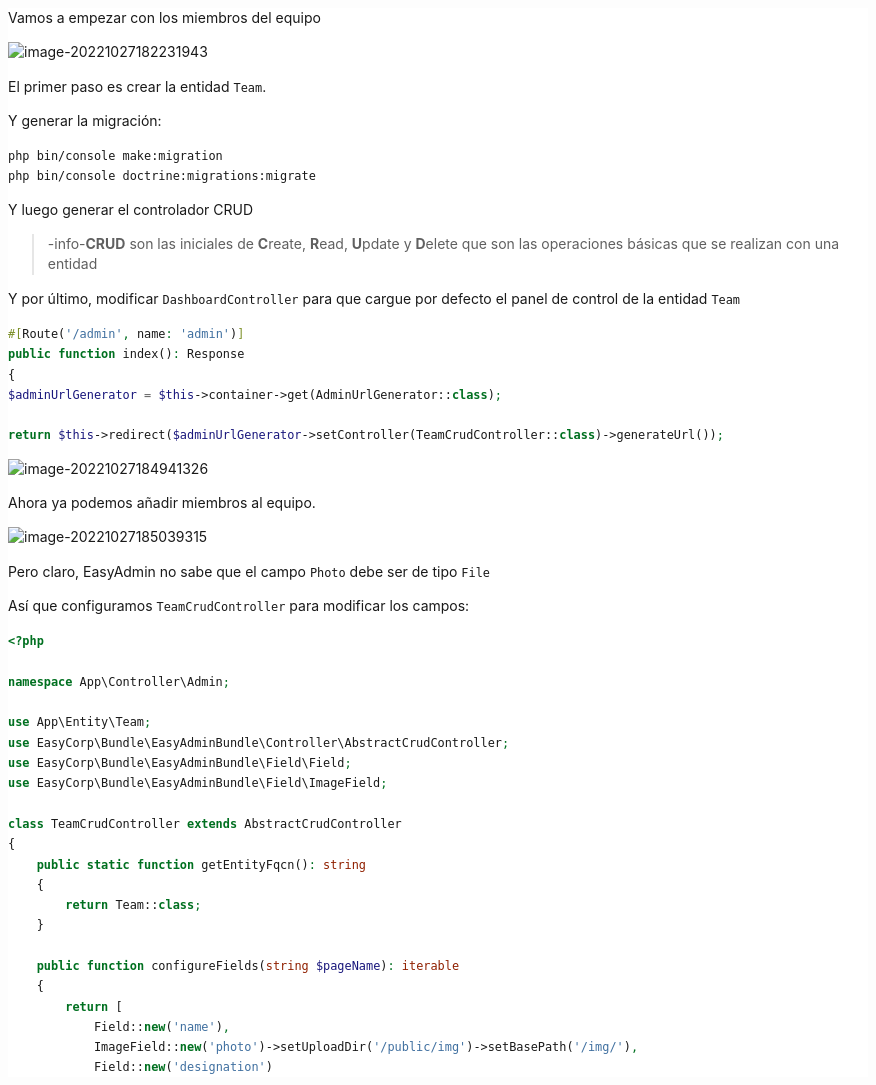 Vamos a empezar con los miembros del equipo

![image-20221027182231943](/symfony-tienda-teoria/assets/img/image-20221027182231943.png)

El primer paso es crear la entidad `Team`.

<script id="asciicast-0OjF1EFPSSHI6dqUiGz6QFtmA" src="https://asciinema.org/a/0OjF1EFPSSHI6dqUiGz6QFtmA.js" async></script>

Y generar la migración:

```
php bin/console make:migration
php bin/console doctrine:migrations:migrate
```

Y luego generar el controlador CRUD

> -info-**CRUD** son las iniciales de **C**reate, **R**ead, **U**pdate y **D**elete que son las operaciones básicas que se realizan con una entidad

<script id="asciicast-JmpDyeqVjzCQaNV6QFvdNaACv" src="https://asciinema.org/a/JmpDyeqVjzCQaNV6QFvdNaACv.js" async></script>

Y por último, modificar `DashboardController` para que cargue por defecto el panel de control de la entidad `Team`

```php
#[Route('/admin', name: 'admin')]
public function index(): Response
{
$adminUrlGenerator = $this->container->get(AdminUrlGenerator::class);

return $this->redirect($adminUrlGenerator->setController(TeamCrudController::class)->generateUrl());
```

![image-20221027184941326](/symfony-tienda-teoria/assets/img/image-20221027184941326.png)

Ahora ya podemos añadir miembros al equipo.

![image-20221027185039315](/symfony-tienda-teoria/assets/img/image-20221027185039315.png)

Pero claro, EasyAdmin no sabe que el campo `Photo` debe ser de tipo `File`

Así que configuramos `TeamCrudController` para modificar los campos:

```php
<?php

namespace App\Controller\Admin;

use App\Entity\Team;
use EasyCorp\Bundle\EasyAdminBundle\Controller\AbstractCrudController;
use EasyCorp\Bundle\EasyAdminBundle\Field\Field;
use EasyCorp\Bundle\EasyAdminBundle\Field\ImageField;

class TeamCrudController extends AbstractCrudController
{
    public static function getEntityFqcn(): string
    {
        return Team::class;
    }

    public function configureFields(string $pageName): iterable
    {
        return [
            Field::new('name'),
            ImageField::new('photo')->setUploadDir('/public/img')->setBasePath('/img/'),
            Field::new('designation')
```